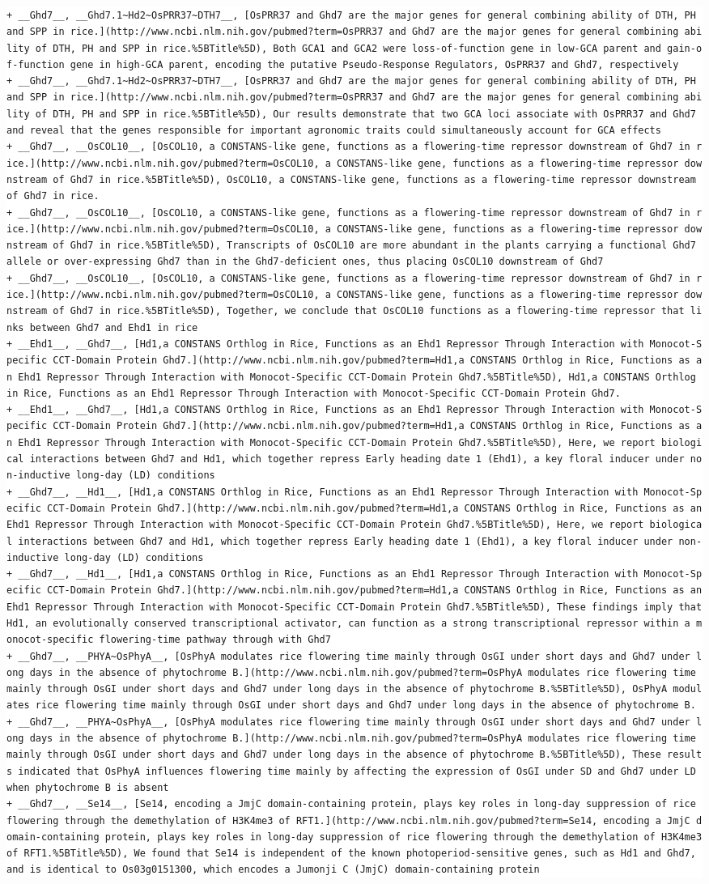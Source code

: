     + __Ghd7__, __Ghd7.1~Hd2~OsPRR37~DTH7__, [OsPRR37 and Ghd7 are the major genes for general combining ability of DTH, PH and SPP in rice.](http://www.ncbi.nlm.nih.gov/pubmed?term=OsPRR37 and Ghd7 are the major genes for general combining ability of DTH, PH and SPP in rice.%5BTitle%5D), Both GCA1 and GCA2 were loss-of-function gene in low-GCA parent and gain-of-function gene in high-GCA parent, encoding the putative Pseudo-Response Regulators, OsPRR37 and Ghd7, respectively
    + __Ghd7__, __Ghd7.1~Hd2~OsPRR37~DTH7__, [OsPRR37 and Ghd7 are the major genes for general combining ability of DTH, PH and SPP in rice.](http://www.ncbi.nlm.nih.gov/pubmed?term=OsPRR37 and Ghd7 are the major genes for general combining ability of DTH, PH and SPP in rice.%5BTitle%5D), Our results demonstrate that two GCA loci associate with OsPRR37 and Ghd7 and reveal that the genes responsible for important agronomic traits could simultaneously account for GCA effects
    + __Ghd7__, __OsCOL10__, [OsCOL10, a CONSTANS-like gene, functions as a flowering-time repressor downstream of Ghd7 in rice.](http://www.ncbi.nlm.nih.gov/pubmed?term=OsCOL10, a CONSTANS-like gene, functions as a flowering-time repressor downstream of Ghd7 in rice.%5BTitle%5D), OsCOL10, a CONSTANS-like gene, functions as a flowering-time repressor downstream of Ghd7 in rice.
    + __Ghd7__, __OsCOL10__, [OsCOL10, a CONSTANS-like gene, functions as a flowering-time repressor downstream of Ghd7 in rice.](http://www.ncbi.nlm.nih.gov/pubmed?term=OsCOL10, a CONSTANS-like gene, functions as a flowering-time repressor downstream of Ghd7 in rice.%5BTitle%5D), Transcripts of OsCOL10 are more abundant in the plants carrying a functional Ghd7 allele or over-expressing Ghd7 than in the Ghd7-deficient ones, thus placing OsCOL10 downstream of Ghd7
    + __Ghd7__, __OsCOL10__, [OsCOL10, a CONSTANS-like gene, functions as a flowering-time repressor downstream of Ghd7 in rice.](http://www.ncbi.nlm.nih.gov/pubmed?term=OsCOL10, a CONSTANS-like gene, functions as a flowering-time repressor downstream of Ghd7 in rice.%5BTitle%5D), Together, we conclude that OsCOL10 functions as a flowering-time repressor that links between Ghd7 and Ehd1 in rice
    + __Ehd1__, __Ghd7__, [Hd1,a CONSTANS Orthlog in Rice, Functions as an Ehd1 Repressor Through Interaction with Monocot-Specific CCT-Domain Protein Ghd7.](http://www.ncbi.nlm.nih.gov/pubmed?term=Hd1,a CONSTANS Orthlog in Rice, Functions as an Ehd1 Repressor Through Interaction with Monocot-Specific CCT-Domain Protein Ghd7.%5BTitle%5D), Hd1,a CONSTANS Orthlog in Rice, Functions as an Ehd1 Repressor Through Interaction with Monocot-Specific CCT-Domain Protein Ghd7.
    + __Ehd1__, __Ghd7__, [Hd1,a CONSTANS Orthlog in Rice, Functions as an Ehd1 Repressor Through Interaction with Monocot-Specific CCT-Domain Protein Ghd7.](http://www.ncbi.nlm.nih.gov/pubmed?term=Hd1,a CONSTANS Orthlog in Rice, Functions as an Ehd1 Repressor Through Interaction with Monocot-Specific CCT-Domain Protein Ghd7.%5BTitle%5D), Here, we report biological interactions between Ghd7 and Hd1, which together repress Early heading date 1 (Ehd1), a key floral inducer under non-inductive long-day (LD) conditions
    + __Ghd7__, __Hd1__, [Hd1,a CONSTANS Orthlog in Rice, Functions as an Ehd1 Repressor Through Interaction with Monocot-Specific CCT-Domain Protein Ghd7.](http://www.ncbi.nlm.nih.gov/pubmed?term=Hd1,a CONSTANS Orthlog in Rice, Functions as an Ehd1 Repressor Through Interaction with Monocot-Specific CCT-Domain Protein Ghd7.%5BTitle%5D), Here, we report biological interactions between Ghd7 and Hd1, which together repress Early heading date 1 (Ehd1), a key floral inducer under non-inductive long-day (LD) conditions
    + __Ghd7__, __Hd1__, [Hd1,a CONSTANS Orthlog in Rice, Functions as an Ehd1 Repressor Through Interaction with Monocot-Specific CCT-Domain Protein Ghd7.](http://www.ncbi.nlm.nih.gov/pubmed?term=Hd1,a CONSTANS Orthlog in Rice, Functions as an Ehd1 Repressor Through Interaction with Monocot-Specific CCT-Domain Protein Ghd7.%5BTitle%5D), These findings imply that Hd1, an evolutionally conserved transcriptional activator, can function as a strong transcriptional repressor within a monocot-specific flowering-time pathway through with Ghd7
    + __Ghd7__, __PHYA~OsPhyA__, [OsPhyA modulates rice flowering time mainly through OsGI under short days and Ghd7 under long days in the absence of phytochrome B.](http://www.ncbi.nlm.nih.gov/pubmed?term=OsPhyA modulates rice flowering time mainly through OsGI under short days and Ghd7 under long days in the absence of phytochrome B.%5BTitle%5D), OsPhyA modulates rice flowering time mainly through OsGI under short days and Ghd7 under long days in the absence of phytochrome B.
    + __Ghd7__, __PHYA~OsPhyA__, [OsPhyA modulates rice flowering time mainly through OsGI under short days and Ghd7 under long days in the absence of phytochrome B.](http://www.ncbi.nlm.nih.gov/pubmed?term=OsPhyA modulates rice flowering time mainly through OsGI under short days and Ghd7 under long days in the absence of phytochrome B.%5BTitle%5D), These results indicated that OsPhyA influences flowering time mainly by affecting the expression of OsGI under SD and Ghd7 under LD when phytochrome B is absent
    + __Ghd7__, __Se14__, [Se14, encoding a JmjC domain-containing protein, plays key roles in long-day suppression of rice flowering through the demethylation of H3K4me3 of RFT1.](http://www.ncbi.nlm.nih.gov/pubmed?term=Se14, encoding a JmjC domain-containing protein, plays key roles in long-day suppression of rice flowering through the demethylation of H3K4me3 of RFT1.%5BTitle%5D), We found that Se14 is independent of the known photoperiod-sensitive genes, such as Hd1 and Ghd7, and is identical to Os03g0151300, which encodes a Jumonji C (JmjC) domain-containing protein